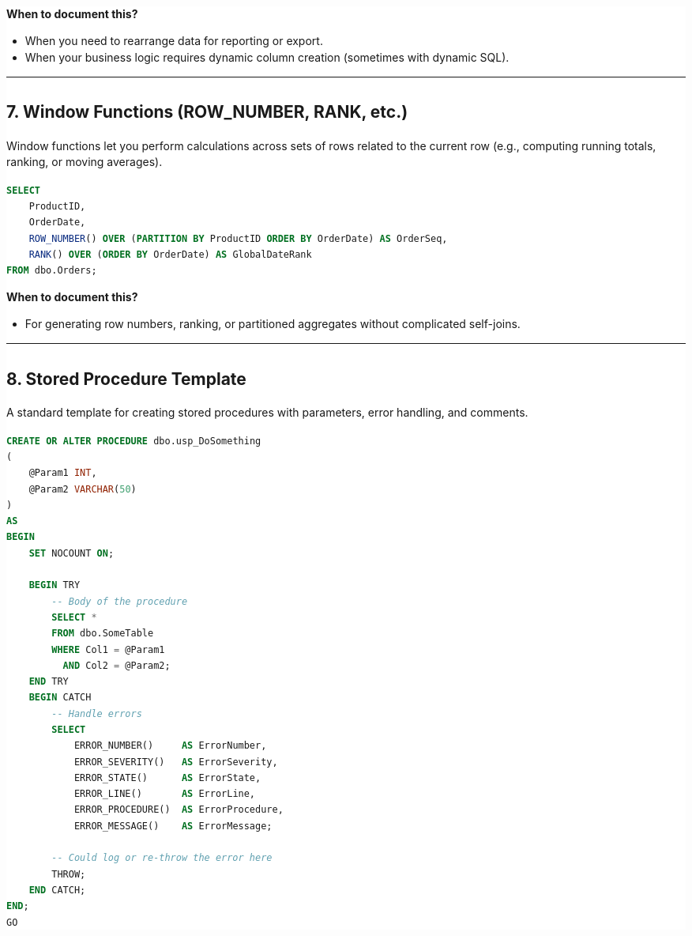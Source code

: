**When to document this?**  
- When you need to rearrange data for reporting or export.  
- When your business logic requires dynamic column creation (sometimes with dynamic SQL).

---

## 7. Window Functions (ROW_NUMBER, RANK, etc.)
Window functions let you perform calculations across sets of rows related to the current row (e.g., computing running totals, ranking, or moving averages).

```sql
SELECT
    ProductID,
    OrderDate,
    ROW_NUMBER() OVER (PARTITION BY ProductID ORDER BY OrderDate) AS OrderSeq,
    RANK() OVER (ORDER BY OrderDate) AS GlobalDateRank
FROM dbo.Orders;
```

**When to document this?**  
- For generating row numbers, ranking, or partitioned aggregates without complicated self-joins.

---

## 8. Stored Procedure Template
A standard template for creating stored procedures with parameters, error handling, and comments.

```sql
CREATE OR ALTER PROCEDURE dbo.usp_DoSomething
(
    @Param1 INT,
    @Param2 VARCHAR(50)
)
AS
BEGIN
    SET NOCOUNT ON;

    BEGIN TRY
        -- Body of the procedure
        SELECT * 
        FROM dbo.SomeTable
        WHERE Col1 = @Param1
          AND Col2 = @Param2;
    END TRY
    BEGIN CATCH
        -- Handle errors
        SELECT
            ERROR_NUMBER()     AS ErrorNumber,
            ERROR_SEVERITY()   AS ErrorSeverity,
            ERROR_STATE()      AS ErrorState,
            ERROR_LINE()       AS ErrorLine,
            ERROR_PROCEDURE()  AS ErrorProcedure,
            ERROR_MESSAGE()    AS ErrorMessage;

        -- Could log or re-throw the error here
        THROW;
    END CATCH;
END;
GO
```
